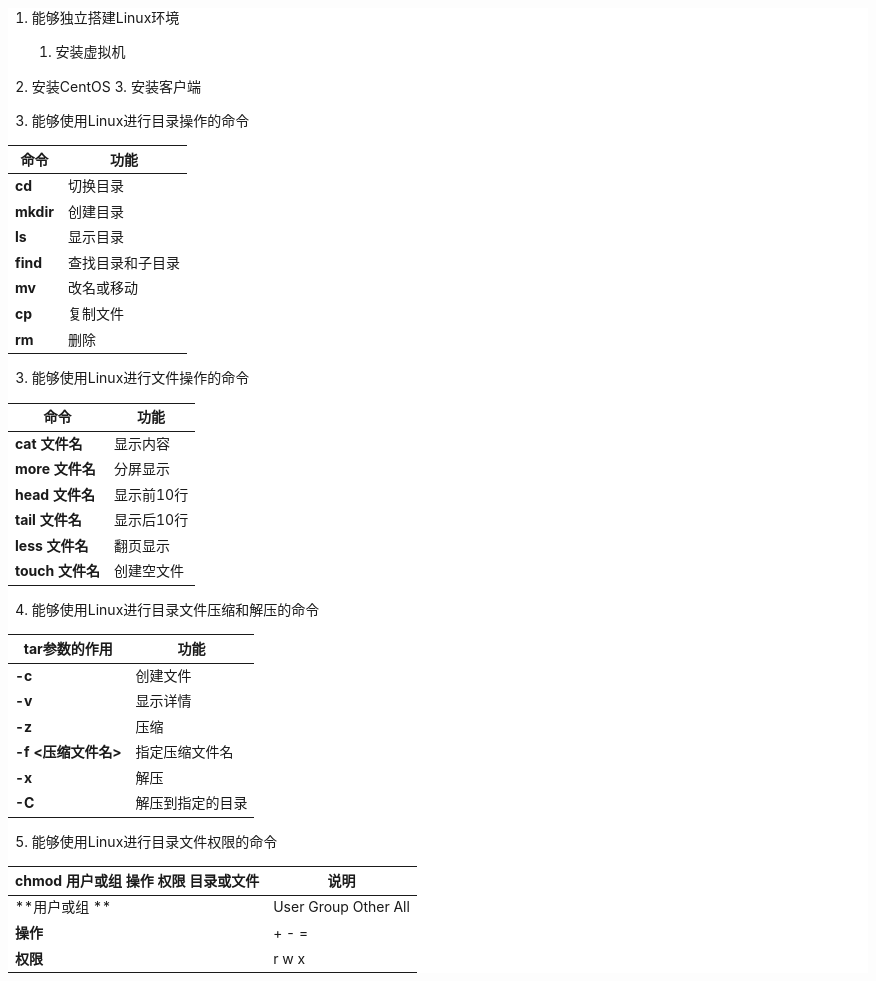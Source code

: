 1. 能够独立搭建Linux环境
   1. 安装虚拟机
2. 安装CentOS
   3. 安装客户端
   
2. 能够使用Linux进行目录操作的命令

| **命令**  | **功能**         |
| --------- | ---------------- |
| **cd**    | 切换目录         |
| **mkdir** | 创建目录         |
| **ls**    | 显示目录         |
| **find**  | 查找目录和子目录 |
| **mv**    | 改名或移动       |
| **cp**    | 复制文件         |
| **rm**    | 删除             |

3. 能够使用Linux进行文件操作的命令

| **命令**             | **功能**   |
| -------------------- | ---------- |
| **cat** **文件名**   | 显示内容   |
| **more** **文件名**  | 分屏显示   |
| **head** **文件名**  | 显示前10行 |
| **tail** **文件名**  | 显示后10行 |
| **less** **文件名**  | 翻页显示   |
| **touch** **文件名** | 创建空文件 |

4. 能够使用Linux进行目录文件压缩和解压的命令

| **tar参数的作用**   | **功能**         |
| ------------------- | ---------------- |
| **-c**              | 创建文件         |
| **-v**              | 显示详情         |
| **-z**              | 压缩             |
| **-f <压缩文件名>** | 指定压缩文件名   |
| **-x**              | 解压             |
| **-C**              | 解压到指定的目录 |

5. 能够使用Linux进行目录文件权限的命令

| **chmod** **用户或组** **操作** **权限** **目录或文件** | 说明                 |
| ------------------------------------------------------- | -------------------- |
| **用户或组 **                                           | User Group Other All |
| **操作**                                                | + - =                |
| **权限**                                                | r w x                |
